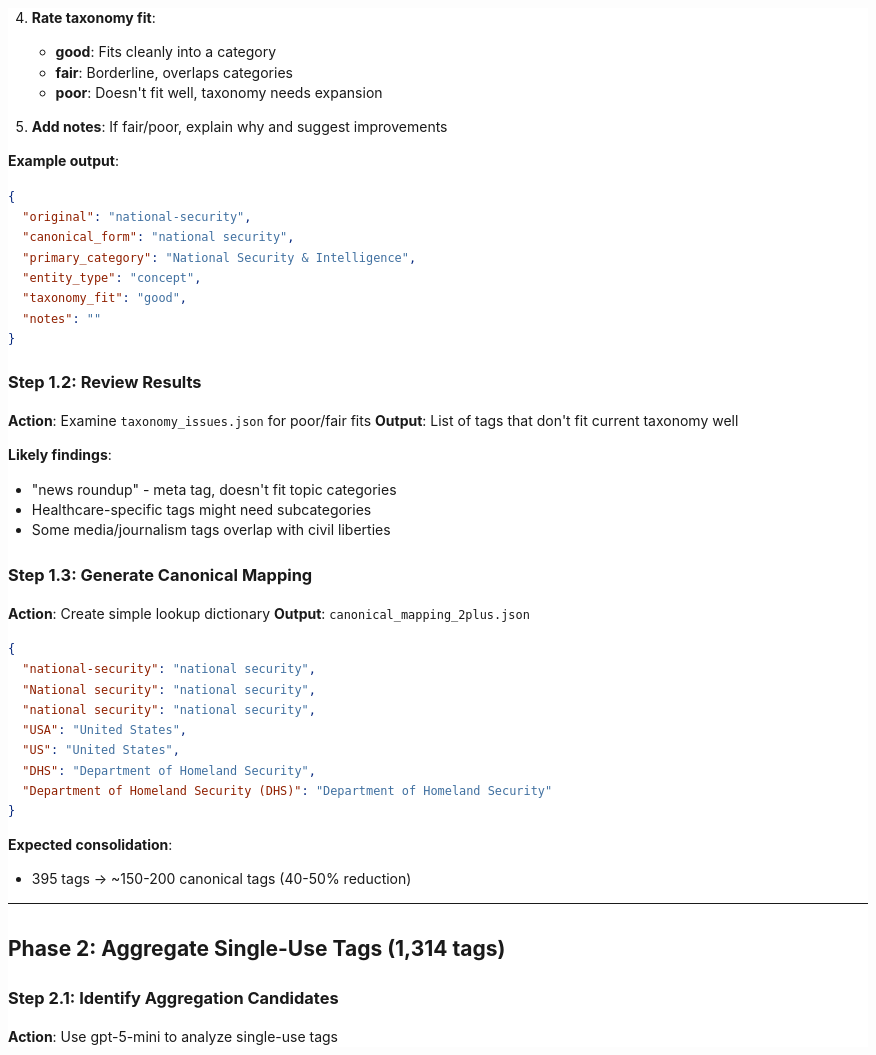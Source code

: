 4. **Rate taxonomy fit**:
   - **good**: Fits cleanly into a category
   - **fair**: Borderline, overlaps categories
   - **poor**: Doesn't fit well, taxonomy needs expansion

5. **Add notes**: If fair/poor, explain why and suggest improvements

**Example output**:
```json
{
  "original": "national-security",
  "canonical_form": "national security",
  "primary_category": "National Security & Intelligence",
  "entity_type": "concept",
  "taxonomy_fit": "good",
  "notes": ""
}
```

### Step 1.2: Review Results
**Action**: Examine `taxonomy_issues.json` for poor/fair fits
**Output**: List of tags that don't fit current taxonomy well

**Likely findings**:
- "news roundup" - meta tag, doesn't fit topic categories
- Healthcare-specific tags might need subcategories
- Some media/journalism tags overlap with civil liberties

### Step 1.3: Generate Canonical Mapping
**Action**: Create simple lookup dictionary
**Output**: `canonical_mapping_2plus.json`

```json
{
  "national-security": "national security",
  "National security": "national security",
  "national security": "national security",
  "USA": "United States",
  "US": "United States",
  "DHS": "Department of Homeland Security",
  "Department of Homeland Security (DHS)": "Department of Homeland Security"
}
```

**Expected consolidation**:
- 395 tags → ~150-200 canonical tags (40-50% reduction)

---

## Phase 2: Aggregate Single-Use Tags (1,314 tags)

### Step 2.1: Identify Aggregation Candidates
**Action**: Use gpt-5-mini to analyze single-use tags
